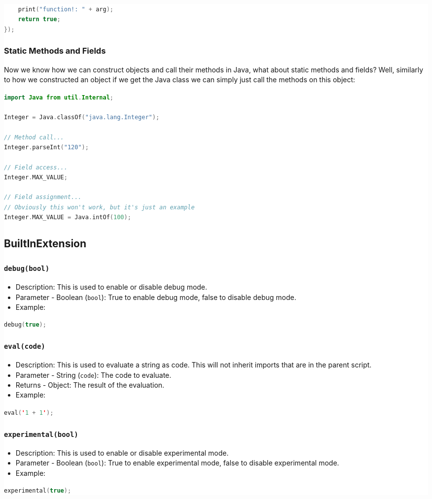 ```kotlin
    print("function!: " + arg);
    return true;
});
```

### Static Methods and Fields

Now we know how we can construct objects and call their methods in Java, what about static methods and fields? Well, similarly to how we constructed an object if we get the Java class we can simply just call the methods on this object:
```kotlin
import Java from util.Internal;

Integer = Java.classOf("java.lang.Integer");

// Method call...
Integer.parseInt("120");

// Field access...
Integer.MAX_VALUE;

// Field assignment...
// Obviously this won't work, but it's just an example
Integer.MAX_VALUE = Java.intOf(100);
```



## BuiltInExtension

### `debug(bool)`
- Description: This is used to enable or disable debug mode.
- Parameter - Boolean (`bool`): True to enable debug mode, false to disable debug mode.
- Example:
```kotlin
debug(true);
```

### `eval(code)`
- Description: This is used to evaluate a string as code.
This will not inherit imports that are in the parent script.
- Parameter - String (`code`): The code to evaluate.
- Returns - Object: The result of the evaluation.
- Example:
```kotlin
eval('1 + 1');
```

### `experimental(bool)`
- Description: This is used to enable or disable experimental mode.
- Parameter - Boolean (`bool`): True to enable experimental mode, false to disable experimental mode.
- Example:
```kotlin
experimental(true);
```
